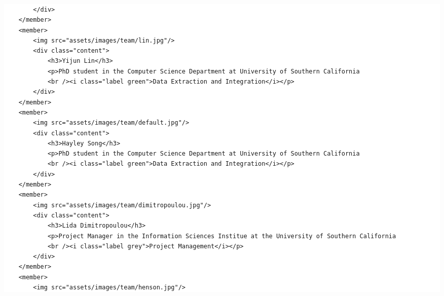             </div>
        </member>
        <member>
            <img src="assets/images/team/lin.jpg"/>
            <div class="content">
                <h3>Yijun Lin</h3>
                <p>PhD student in the Computer Science Department at University of Southern California
                <br /><i class="label green">Data Extraction and Integration</i></p>
            </div>
        </member>	
        <member>
            <img src="assets/images/team/default.jpg"/>
            <div class="content">
                <h3>Hayley Song</h3>
                <p>PhD student in the Computer Science Department at University of Southern California
                <br /><i class="label green">Data Extraction and Integration</i></p>
            </div>
        </member>			
        <member>
			<img src="assets/images/team/dimitropoulou.jpg"/>
			<div class="content">
				<h3>Lida Dimitropoulou</h3>
				<p>Project Manager in the Information Sciences Institue at the University of Southern California
				<br /><i class="label grey">Project Management</i></p>
			</div>
		</member>
		<member>
            <img src="assets/images/team/henson.jpg"/>